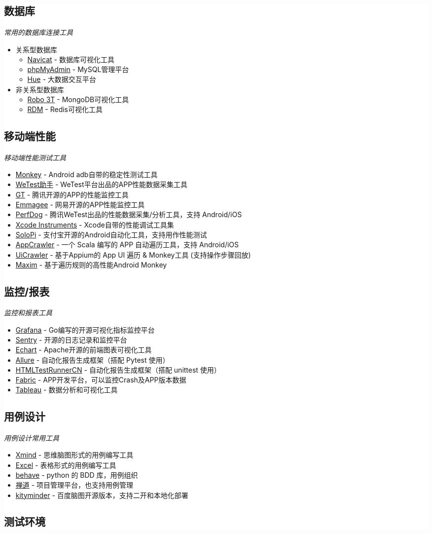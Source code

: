 ## 数据库

*常用的数据库连接工具*

- 关系型数据库
  - [Navicat](http://www.navicat.com.cn/) - 数据库可视化工具
  - [phpMyAdmin](https://www.phpmyadmin.net/) - MySQL管理平台
  - [Hue](https://gethue.com/) - 大数据交互平台
- 非关系型数据库
  - [Robo 3T](https://robomongo.org/download) - MongoDB可视化工具
  - [RDM](https://redisdesktop.com/) - Redis可视化工具

## 移动端性能

*移动端性能测试工具*

- [Monkey](https://developer.android.com/studio/test/monkey.html) - Android adb自带的稳定性测试工具
- [WeTest助手](https://wetest.qq.com/cloud/help/effective) - WeTest平台出品的APP性能数据采集工具
- [GT](https://github.com/Tencent/GT) - 腾讯开源的APP的性能监控工具
- [Emmagee](https://github.com/NetEase/Emmagee) - 网易开源的APP性能监控工具
- [PerfDog](https://perfdog.qq.com/) - 腾讯WeTest出品的性能数据采集/分析工具，支持 Android/iOS
- [Xcode Instruments](https://help.apple.com/instruments/mac/10.0/) - Xcode自带的性能调试工具集
- [SoloPi](https://github.com/alipay/SoloPi) - 支付宝开源的Android自动化工具，支持用作性能测试
- [AppCrawler](https://github.com/seveniruby/AppCrawler) - 一个 Scala 编写的 APP 自动遍历工具，支持 Android/iOS
- [UiCrawler](https://github.com/lgxqf/UICrawler) - 基于Appium的 App UI 遍历 & Monkey工具 (支持操作步骤回放)
- [Maxim](https://github.com/zhangzhao4444/Maxim) - 基于遍历规则的高性能Android Monkey

## 监控/报表

*监控和报表工具*

- [Grafana](https://grafana.com/) - Go编写的开源可视化指标监控平台
- [Sentry](https://sentry.io/welcome/) - 开源的日志记录和监控平台
- [Echart](https://echarts.apache.org/zh/index.html) - Apache开源的前端图表可视化工具
- [Allure](https://docs.qameta.io/allure/#_about) - 自动化报告生成框架（搭配 Pytest 使用）
- [HTMLTestRunnerCN](https://github.com/findyou/HTMLTestRunnerCN) - 自动化报告生成框架（搭配 unittest 使用）
- [Fabric](https://get.fabric.io/) - APP开发平台，可以监控Crash及APP版本数据
- [Tableau](https://www.tableau.com/) - 数据分析和可视化工具

## 用例设计

*用例设计常用工具*

- [Xmind](https://www.xmind.net/) - 思维脑图形式的用例编写工具
- [Excel](https://www.microsoft.com/zh-cn/microsoft-365/excel) - 表格形式的用例编写工具 
- [behave](https://pypi.org/project/behave/) - python 的 BDD 库，用例组织
- [禅道](https://www.zentao.net/) - 项目管理平台，也支持用例管理
- [kityminder](https://github.com/fex-team/kityminder) - 百度脑图开源版本，支持二开和本地化部署

## 测试环境
